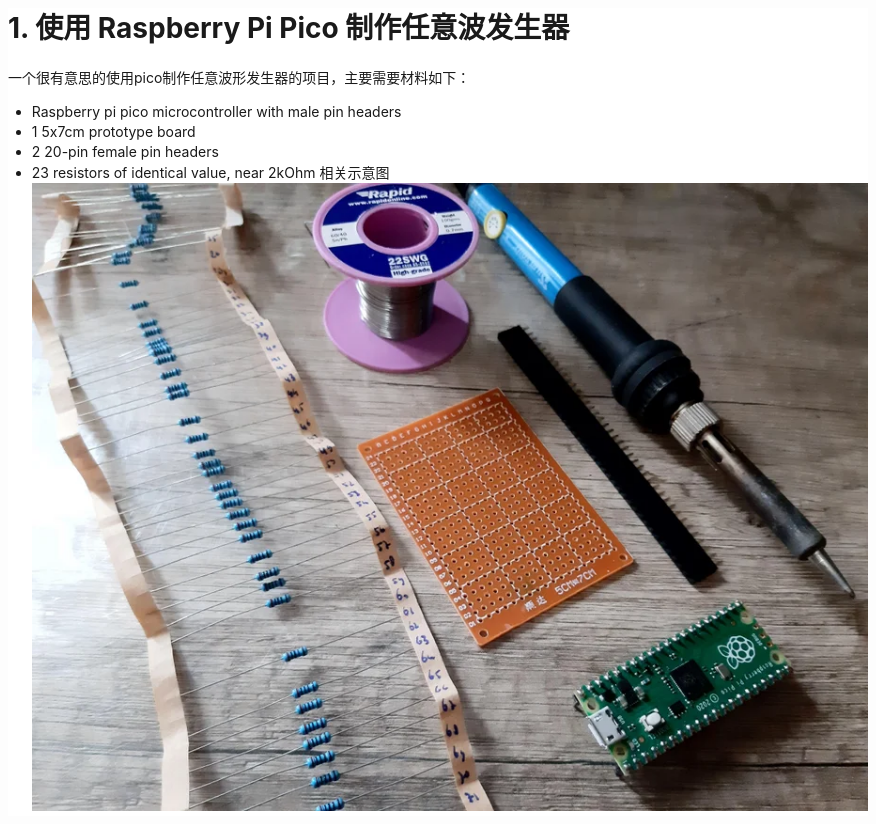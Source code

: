 <div STYLE="page-break-after: always;"></div>

# 1. 使用 Raspberry Pi Pico 制作任意波发生器
一个很有意思的使用pico制作任意波形发生器的项目，主要需要材料如下：
- Raspberry pi pico microcontroller with male pin headers
- 1 5x7cm prototype board
- 2 20-pin female pin headers
- 23 resistors of identical value, near 2kOhm
相关示意图
![](/picture/F3WUUI0KKY0JSMW.webp)